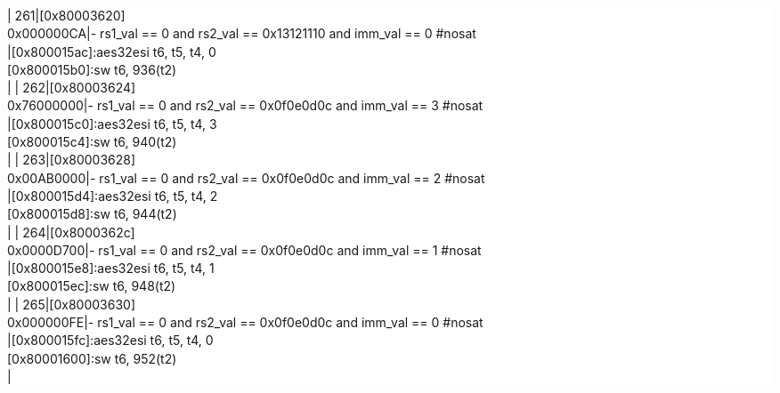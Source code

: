 | 261|[0x80003620]<br>0x000000CA|- rs1_val == 0 and rs2_val == 0x13121110 and imm_val == 0 #nosat<br>                                                                                                         |[0x800015ac]:aes32esi t6, t5, t4, 0<br> [0x800015b0]:sw t6, 936(t2)<br>    |
| 262|[0x80003624]<br>0x76000000|- rs1_val == 0 and rs2_val == 0x0f0e0d0c and imm_val == 3 #nosat<br>                                                                                                         |[0x800015c0]:aes32esi t6, t5, t4, 3<br> [0x800015c4]:sw t6, 940(t2)<br>    |
| 263|[0x80003628]<br>0x00AB0000|- rs1_val == 0 and rs2_val == 0x0f0e0d0c and imm_val == 2 #nosat<br>                                                                                                         |[0x800015d4]:aes32esi t6, t5, t4, 2<br> [0x800015d8]:sw t6, 944(t2)<br>    |
| 264|[0x8000362c]<br>0x0000D700|- rs1_val == 0 and rs2_val == 0x0f0e0d0c and imm_val == 1 #nosat<br>                                                                                                         |[0x800015e8]:aes32esi t6, t5, t4, 1<br> [0x800015ec]:sw t6, 948(t2)<br>    |
| 265|[0x80003630]<br>0x000000FE|- rs1_val == 0 and rs2_val == 0x0f0e0d0c and imm_val == 0 #nosat<br>                                                                                                         |[0x800015fc]:aes32esi t6, t5, t4, 0<br> [0x80001600]:sw t6, 952(t2)<br>    |
